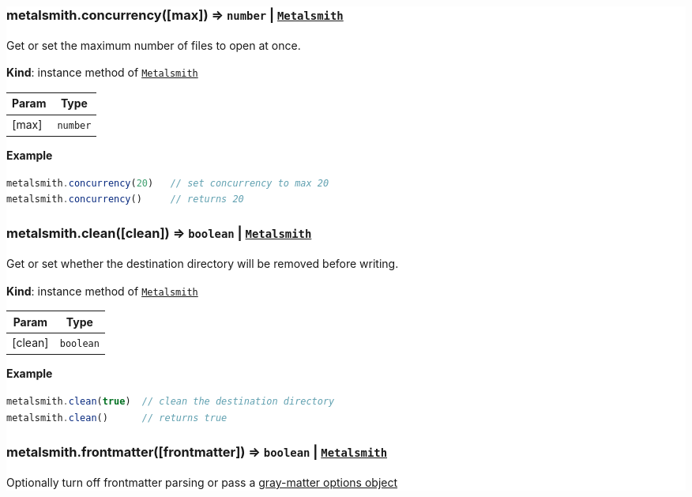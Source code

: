 ### metalsmith.concurrency([max]) ⇒ <code>number</code> \| [<code>Metalsmith</code>](#Metalsmith)
Get or set the maximum number of files to open at once.

**Kind**: instance method of [<code>Metalsmith</code>](#Metalsmith)  
<table>
  <thead>
    <tr>
      <th>Param</th><th>Type</th>
    </tr>
  </thead>
  <tbody>
<tr>
    <td>[max]</td><td><code>number</code></td>
    </tr>  </tbody>
</table>

**Example**  
```js
metalsmith.concurrency(20)   // set concurrency to max 20
metalsmith.concurrency()     // returns 20
```
<a name="Metalsmith+clean"></a>

### metalsmith.clean([clean]) ⇒ <code>boolean</code> \| [<code>Metalsmith</code>](#Metalsmith)
Get or set whether the destination directory will be removed before writing.

**Kind**: instance method of [<code>Metalsmith</code>](#Metalsmith)  
<table>
  <thead>
    <tr>
      <th>Param</th><th>Type</th>
    </tr>
  </thead>
  <tbody>
<tr>
    <td>[clean]</td><td><code>boolean</code></td>
    </tr>  </tbody>
</table>

**Example**  
```js
metalsmith.clean(true)  // clean the destination directory
metalsmith.clean()      // returns true
```
<a name="Metalsmith+frontmatter"></a>

### metalsmith.frontmatter([frontmatter]) ⇒ <code>boolean</code> \| [<code>Metalsmith</code>](#Metalsmith)
Optionally turn off frontmatter parsing or pass a [gray-matter options object](https://github.com/jonschlinkert/gray-matter/tree/4.0.2#option)
